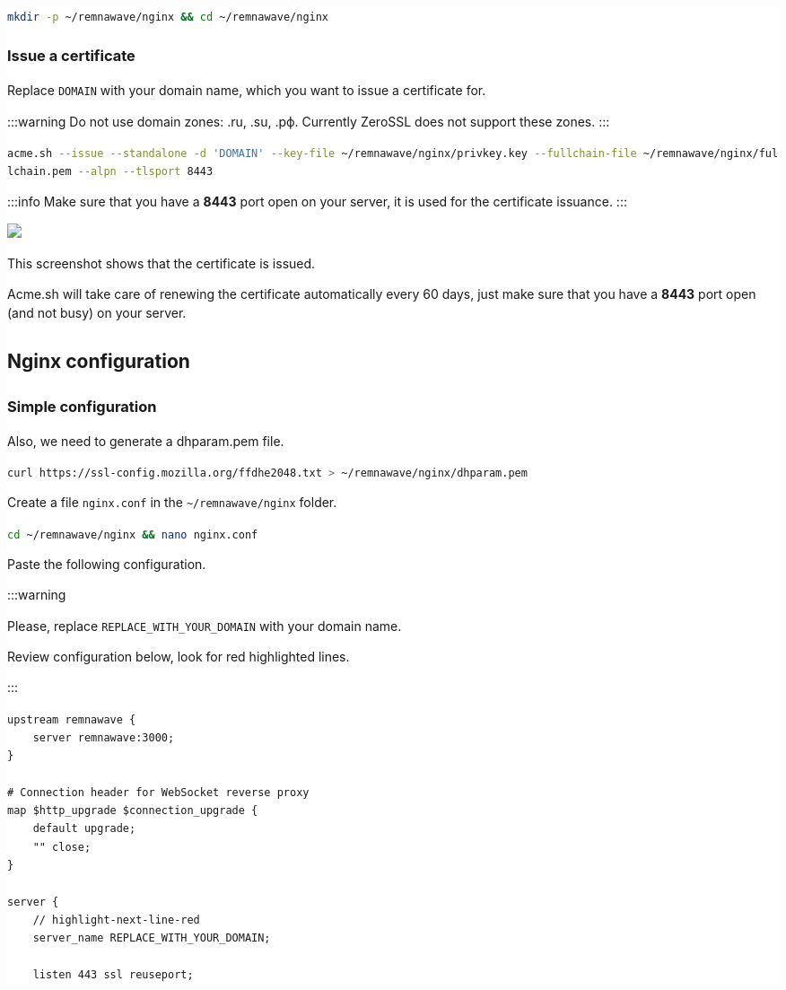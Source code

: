```bash
mkdir -p ~/remnawave/nginx && cd ~/remnawave/nginx
```

### Issue a certificate

Replace `DOMAIN` with your domain name, which you want to issue a certificate for.

:::warning
Do not use domain zones: .ru, .su, .рф. Currently ZeroSSL does not support these zones.
:::

```bash
acme.sh --issue --standalone -d 'DOMAIN' --key-file ~/remnawave/nginx/privkey.key --fullchain-file ~/remnawave/nginx/fullchain.pem --alpn --tlsport 8443
```

:::info
Make sure that you have a **8443** port open on your server, it is used for the certificate issuance.
:::

![](/reverse-proxies/nginx/issue-cert.webp)

This screenshot shows that the certificate is issued.

Acme.sh will take care of renewing the certificate automatically every 60 days, just make sure that you have a **8443** port open (and not busy) on your server.

## Nginx configuration

### Simple configuration

Also, we need to generate a dhparam.pem file.

```bash
curl https://ssl-config.mozilla.org/ffdhe2048.txt > ~/remnawave/nginx/dhparam.pem
```

Create a file `nginx.conf` in the `~/remnawave/nginx` folder.

```bash
cd ~/remnawave/nginx && nano nginx.conf
```

Paste the following configuration.

:::warning

Please, replace `REPLACE_WITH_YOUR_DOMAIN` with your domain name.

Review configuration below, look for red highlighted lines.

:::

```nginx title="nginx.conf"
upstream remnawave {
    server remnawave:3000;
}

# Connection header for WebSocket reverse proxy
map $http_upgrade $connection_upgrade {
    default upgrade;
    "" close;
}

server {
    // highlight-next-line-red
    server_name REPLACE_WITH_YOUR_DOMAIN;

    listen 443 ssl reuseport;
```